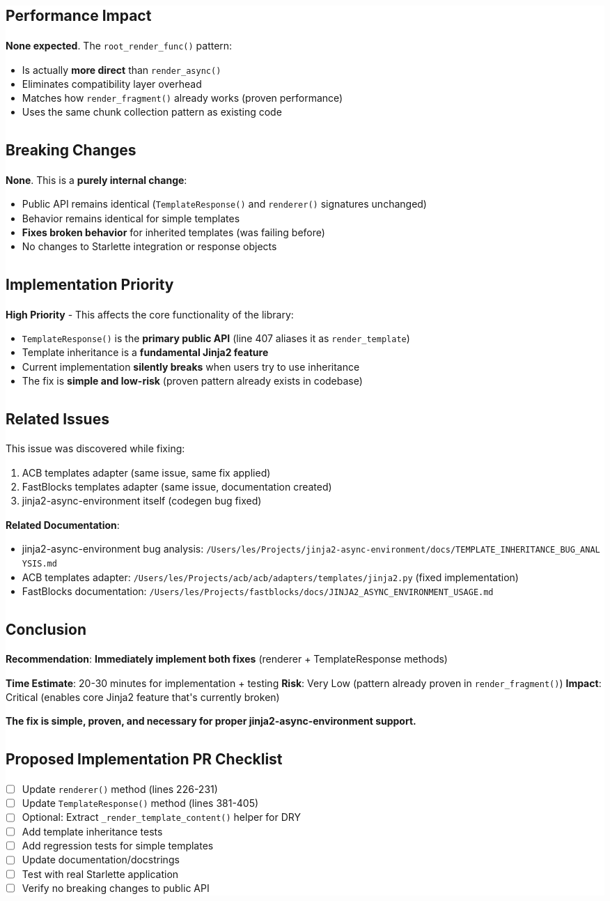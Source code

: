## Performance Impact

**None expected**. The `root_render_func()` pattern:
- Is actually **more direct** than `render_async()`
- Eliminates compatibility layer overhead
- Matches how `render_fragment()` already works (proven performance)
- Uses the same chunk collection pattern as existing code

## Breaking Changes

**None**. This is a **purely internal change**:
- Public API remains identical (`TemplateResponse()` and `renderer()` signatures unchanged)
- Behavior remains identical for simple templates
- **Fixes broken behavior** for inherited templates (was failing before)
- No changes to Starlette integration or response objects

## Implementation Priority

**High Priority** - This affects the core functionality of the library:
- `TemplateResponse()` is the **primary public API** (line 407 aliases it as `render_template`)
- Template inheritance is a **fundamental Jinja2 feature**
- Current implementation **silently breaks** when users try to use inheritance
- The fix is **simple and low-risk** (proven pattern already exists in codebase)

## Related Issues

This issue was discovered while fixing:
1. ACB templates adapter (same issue, same fix applied)
2. FastBlocks templates adapter (same issue, documentation created)
3. jinja2-async-environment itself (codegen bug fixed)

**Related Documentation**:
- jinja2-async-environment bug analysis: `/Users/les/Projects/jinja2-async-environment/docs/TEMPLATE_INHERITANCE_BUG_ANALYSIS.md`
- ACB templates adapter: `/Users/les/Projects/acb/acb/adapters/templates/jinja2.py` (fixed implementation)
- FastBlocks documentation: `/Users/les/Projects/fastblocks/docs/JINJA2_ASYNC_ENVIRONMENT_USAGE.md`

## Conclusion

**Recommendation**: **Immediately implement both fixes** (renderer + TemplateResponse methods)

**Time Estimate**: 20-30 minutes for implementation + testing
**Risk**: Very Low (pattern already proven in `render_fragment()`)
**Impact**: Critical (enables core Jinja2 feature that's currently broken)

**The fix is simple, proven, and necessary for proper jinja2-async-environment support.**

## Proposed Implementation PR Checklist

- [ ] Update `renderer()` method (lines 226-231)
- [ ] Update `TemplateResponse()` method (lines 381-405)
- [ ] Optional: Extract `_render_template_content()` helper for DRY
- [ ] Add template inheritance tests
- [ ] Add regression tests for simple templates
- [ ] Update documentation/docstrings
- [ ] Test with real Starlette application
- [ ] Verify no breaking changes to public API
